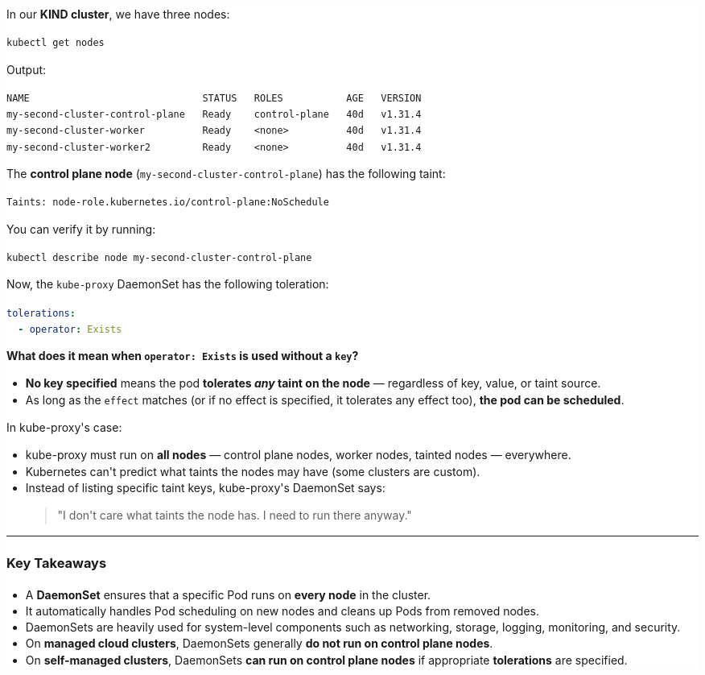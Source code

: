 In our **KIND cluster**, we have three nodes:

```bash
kubectl get nodes
```

Output:

```
NAME                              STATUS   ROLES           AGE   VERSION
my-second-cluster-control-plane   Ready    control-plane   40d   v1.31.4
my-second-cluster-worker          Ready    <none>          40d   v1.31.4
my-second-cluster-worker2         Ready    <none>          40d   v1.31.4
```

The **control plane node** (`my-second-cluster-control-plane`) has the following taint:

```
Taints: node-role.kubernetes.io/control-plane:NoSchedule
```

You can verify it by running:

```bash
kubectl describe node my-second-cluster-control-plane
```

Now, the `kube-proxy` DaemonSet has the following toleration:

```yaml
tolerations:
  - operator: Exists
```

**What does it mean when `operator: Exists` is used without a `key`?**

- **No key specified** means the pod **tolerates *any* taint on the node** — regardless of key, value, or taint source.
- As long as the `effect` matches (or if no effect is specified, it tolerates any effect too), **the pod can be scheduled**.

In kube-proxy's case:

- kube-proxy must run on **all nodes** — control plane nodes, worker nodes, tainted nodes — everywhere.
- Kubernetes can't predict what taints the nodes may have (some clusters are custom).
- Instead of listing specific taint keys, kube-proxy's DaemonSet says:
  > "I don't care what taints the node has. I need to run there anyway."

---

### **Key Takeaways**

- A **DaemonSet** ensures that a specific Pod runs on **every node** in the cluster.
- It automatically handles Pod scheduling on new nodes and cleans up Pods from removed nodes.
- DaemonSets are heavily used for system-level components such as networking, storage, logging, monitoring, and security.
- On **managed cloud clusters**, DaemonSets generally **do not run on control plane nodes**.
- On **self-managed clusters**, DaemonSets **can run on control plane nodes** if appropriate **tolerations** are specified.
